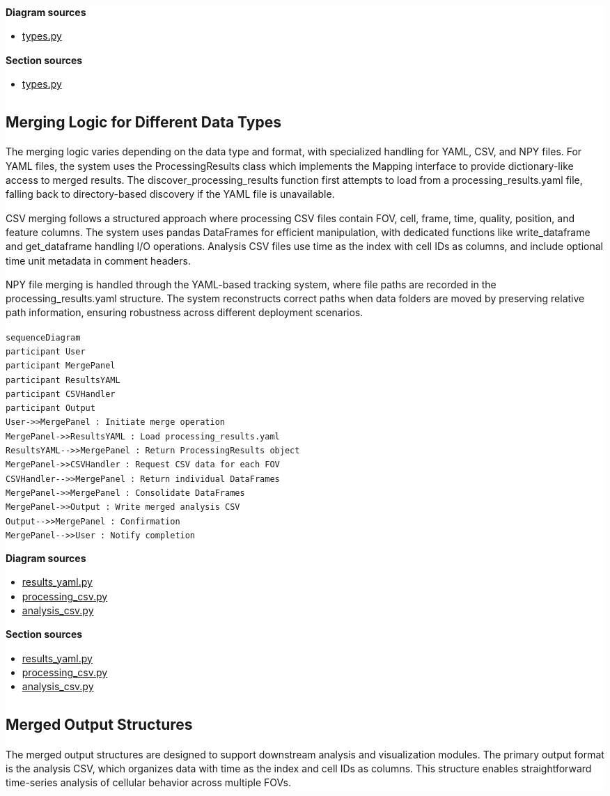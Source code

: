 **Diagram sources**
- [types.py](file://pyama-core/src/pyama_core/processing/workflow/services/types.py#L15-L21)

**Section sources**
- [types.py](file://pyama-core/src/pyama_core/processing/workflow/services/types.py#L15-L21)

## Merging Logic for Different Data Types
The merging logic varies depending on the data type and format, with specialized handling for YAML, CSV, and NPY files. For YAML files, the system uses the ProcessingResults class which implements the Mapping interface to provide dictionary-like access to merged results. The discover_processing_results function first attempts to load from a processing_results.yaml file, falling back to directory-based discovery if the YAML file is unavailable.

CSV merging follows a structured approach where processing CSV files contain FOV, cell, frame, time, quality, position, and feature columns. The system uses pandas DataFrames for efficient manipulation, with dedicated functions like write_dataframe and get_dataframe handling I/O operations. Analysis CSV files use time as the index with cell IDs as columns, and include optional time unit metadata in comment headers.

NPY file merging is handled through the YAML-based tracking system, where file paths are recorded in the processing_results.yaml structure. The system reconstructs correct paths when data folders are moved by preserving relative path information, ensuring robustness across different deployment scenarios.

```mermaid
sequenceDiagram
participant User
participant MergePanel
participant ResultsYAML
participant CSVHandler
participant Output
User->>MergePanel : Initiate merge operation
MergePanel->>ResultsYAML : Load processing_results.yaml
ResultsYAML-->>MergePanel : Return ProcessingResults object
MergePanel->>CSVHandler : Request CSV data for each FOV
CSVHandler-->>MergePanel : Return individual DataFrames
MergePanel->>MergePanel : Consolidate DataFrames
MergePanel->>Output : Write merged analysis CSV
Output-->>MergePanel : Confirmation
MergePanel-->>User : Notify completion
```

**Diagram sources**
- [results_yaml.py](file://pyama-core/src/pyama_core/io/results_yaml.py#L63-L73)
- [processing_csv.py](file://pyama-core/src/pyama_core/io/processing_csv.py#L19-L40)
- [analysis_csv.py](file://pyama-core/src/pyama_core/io/analysis_csv.py#L13-L36)

**Section sources**
- [results_yaml.py](file://pyama-core/src/pyama_core/io/results_yaml.py#L63-L73)
- [processing_csv.py](file://pyama-core/src/pyama_core/io/processing_csv.py#L19-L40)
- [analysis_csv.py](file://pyama-core/src/pyama_core/io/analysis_csv.py#L13-L36)

## Merged Output Structures
The merged output structures are designed to support downstream analysis and visualization modules. The primary output format is the analysis CSV, which organizes data with time as the index and cell IDs as columns. This structure enables straightforward time-series analysis of cellular behavior across multiple FOVs.
